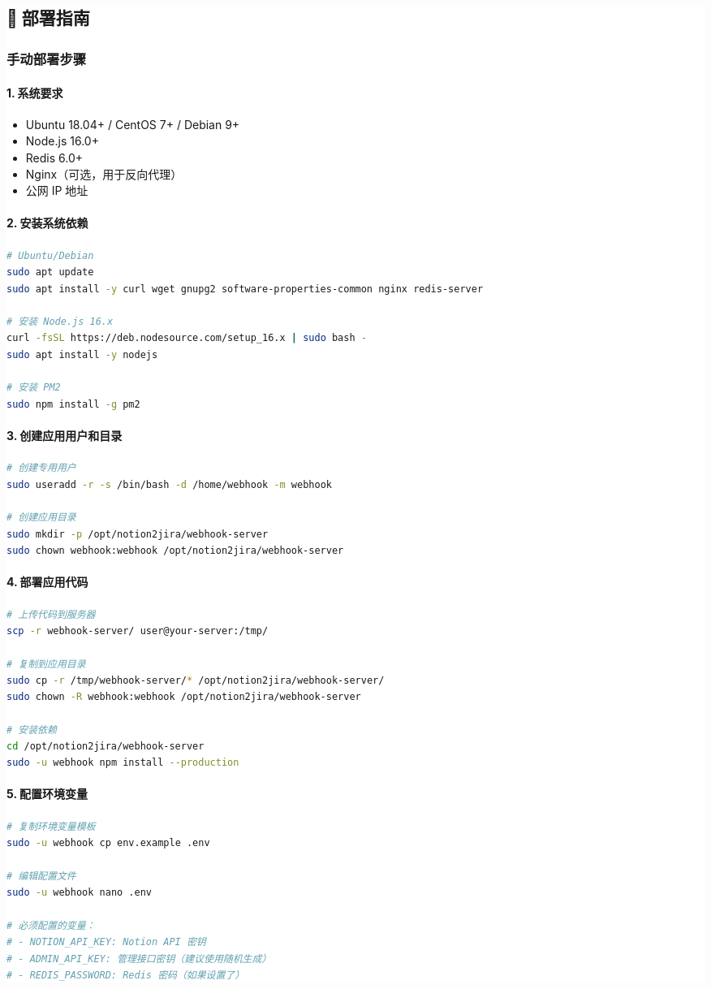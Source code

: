 ## 🚀 部署指南

### 手动部署步骤

#### 1. 系统要求
- Ubuntu 18.04+ / CentOS 7+ / Debian 9+
- Node.js 16.0+
- Redis 6.0+
- Nginx（可选，用于反向代理）
- 公网 IP 地址

#### 2. 安装系统依赖
```bash
# Ubuntu/Debian
sudo apt update
sudo apt install -y curl wget gnupg2 software-properties-common nginx redis-server

# 安装 Node.js 16.x
curl -fsSL https://deb.nodesource.com/setup_16.x | sudo bash -
sudo apt install -y nodejs

# 安装 PM2
sudo npm install -g pm2
```

#### 3. 创建应用用户和目录
```bash
# 创建专用用户
sudo useradd -r -s /bin/bash -d /home/webhook -m webhook

# 创建应用目录
sudo mkdir -p /opt/notion2jira/webhook-server
sudo chown webhook:webhook /opt/notion2jira/webhook-server
```

#### 4. 部署应用代码
```bash
# 上传代码到服务器
scp -r webhook-server/ user@your-server:/tmp/

# 复制到应用目录
sudo cp -r /tmp/webhook-server/* /opt/notion2jira/webhook-server/
sudo chown -R webhook:webhook /opt/notion2jira/webhook-server

# 安装依赖
cd /opt/notion2jira/webhook-server
sudo -u webhook npm install --production
```

#### 5. 配置环境变量
```bash
# 复制环境变量模板
sudo -u webhook cp env.example .env

# 编辑配置文件
sudo -u webhook nano .env

# 必须配置的变量：
# - NOTION_API_KEY: Notion API 密钥
# - ADMIN_API_KEY: 管理接口密钥（建议使用随机生成）
# - REDIS_PASSWORD: Redis 密码（如果设置了）
```
